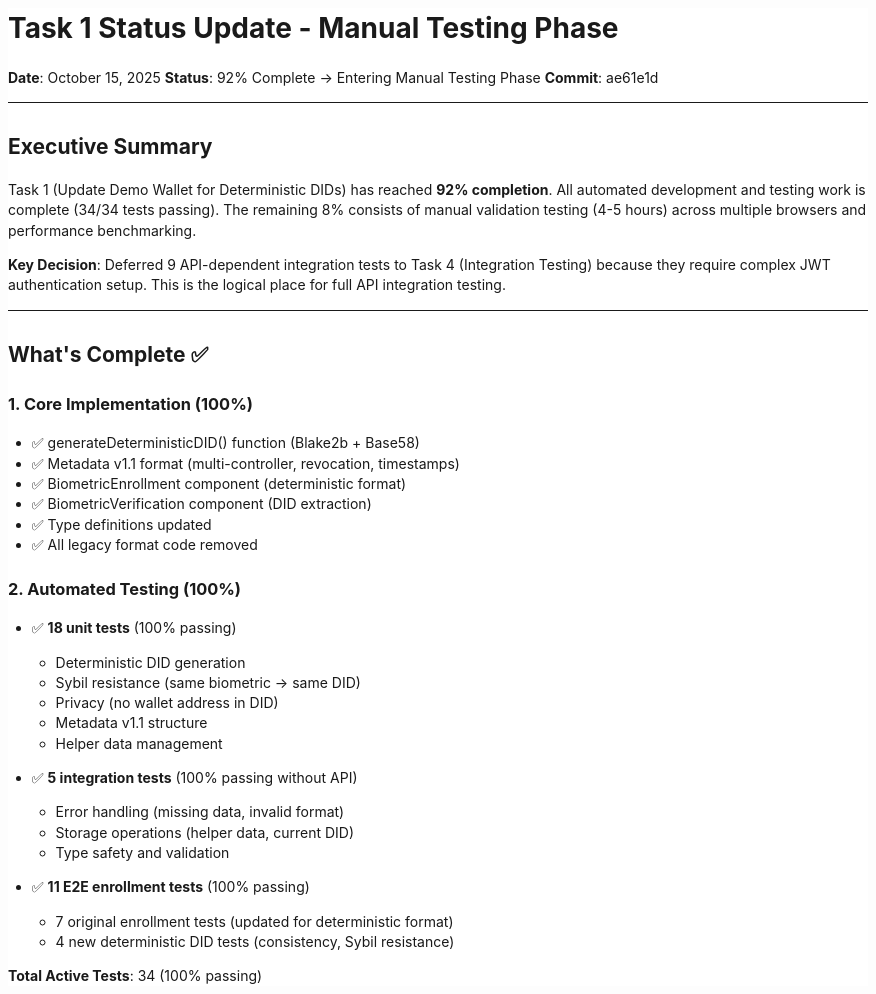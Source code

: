 # Task 1 Status Update - Manual Testing Phase

**Date**: October 15, 2025
**Status**: 92% Complete → Entering Manual Testing Phase
**Commit**: ae61e1d

---

## Executive Summary

Task 1 (Update Demo Wallet for Deterministic DIDs) has reached **92% completion**. All automated development and testing work is complete (34/34 tests passing). The remaining 8% consists of manual validation testing (4-5 hours) across multiple browsers and performance benchmarking.

**Key Decision**: Deferred 9 API-dependent integration tests to Task 4 (Integration Testing) because they require complex JWT authentication setup. This is the logical place for full API integration testing.

---

## What's Complete ✅

### 1. Core Implementation (100%)

- ✅ generateDeterministicDID() function (Blake2b + Base58)
- ✅ Metadata v1.1 format (multi-controller, revocation, timestamps)
- ✅ BiometricEnrollment component (deterministic format)
- ✅ BiometricVerification component (DID extraction)
- ✅ Type definitions updated
- ✅ All legacy format code removed

### 2. Automated Testing (100%)

- ✅ **18 unit tests** (100% passing)

  - Deterministic DID generation
  - Sybil resistance (same biometric → same DID)
  - Privacy (no wallet address in DID)
  - Metadata v1.1 structure
  - Helper data management

- ✅ **5 integration tests** (100% passing without API)

  - Error handling (missing data, invalid format)
  - Storage operations (helper data, current DID)
  - Type safety and validation

- ✅ **11 E2E enrollment tests** (100% passing)
  - 7 original enrollment tests (updated for deterministic format)
  - 4 new deterministic DID tests (consistency, Sybil resistance)

**Total Active Tests**: 34 (100% passing)
